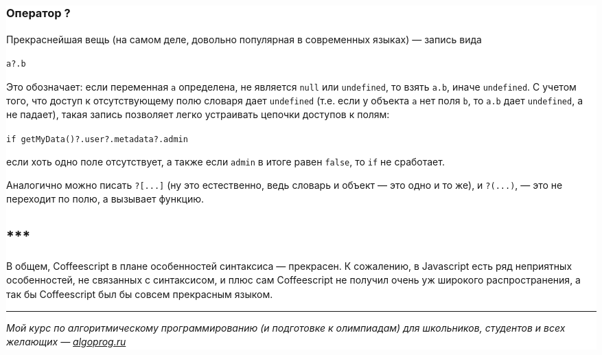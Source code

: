 ### Оператор ?

Прекраснейшая вещь (на самом деле, довольно популярная в современных языках)
— запись вида

    a?.b
    
Это обозначает: если переменная `a` определена, не является `null` или `undefined`,
то взять `a.b`, иначе `undefined`. С учетом того, что доступ к отсутствующему
полю словаря дает `undefined` (т.е. если у объекта `a` нет поля `b`, то `a.b`
дает `undefined`, а не падает), такая запись позволяет легко устраивать
цепочки доступов к полям:

    if getMyData()?.user?.metadata?.admin
   
если хоть одно поле отсутствует, а также если `admin` в итоге равен `false`, то `if` не сработает.

Аналогично можно писать `?[...]` (ну это естественно, ведь словарь и объект — это одно и то же), 
и `?(...)`, — это не переходит по полю, а вызывает функцию.

## ***
В общем, Coffeescript в плане особенностей синтаксиса — прекрасен. 
К сожалению, в Javascript есть ряд неприятных особенностей, не связанных с синтаксисом,
и плюс сам Coffeescript не получил очень уж широкого распространения,
а так бы Coffeescript был бы совсем прекрасным языком.

----

*Мой курс по алгоритмическому программированию (и подготовке к олимпиадам) для школьников, студентов и всех желающих — [algoprog.ru](http://algoprog.ru)*
